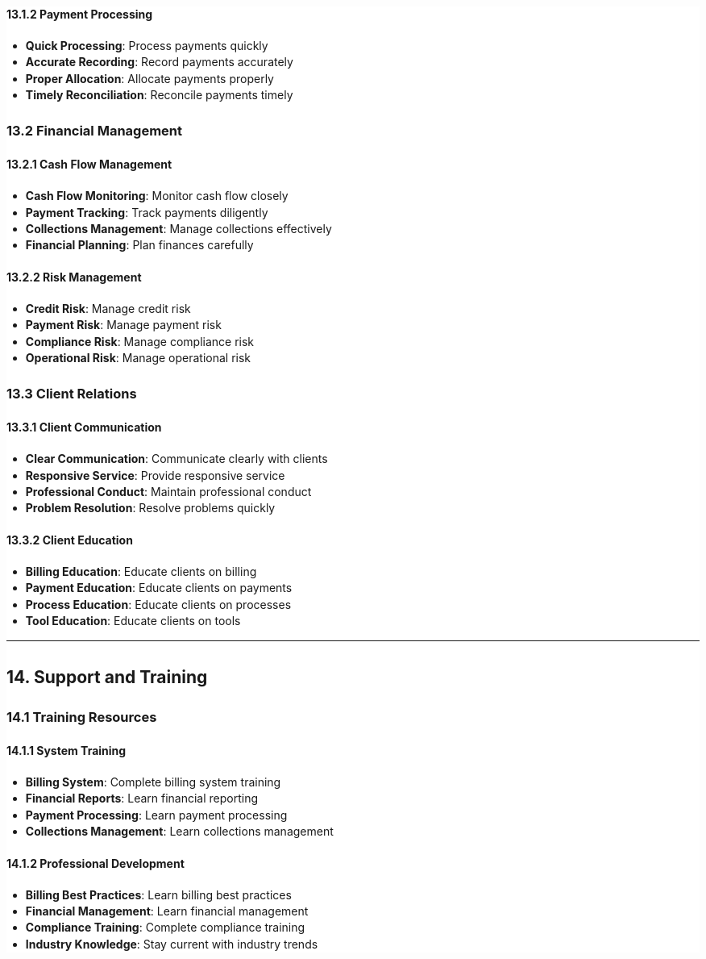 #### 13.1.2 Payment Processing
- **Quick Processing**: Process payments quickly
- **Accurate Recording**: Record payments accurately
- **Proper Allocation**: Allocate payments properly
- **Timely Reconciliation**: Reconcile payments timely

### 13.2 Financial Management

#### 13.2.1 Cash Flow Management
- **Cash Flow Monitoring**: Monitor cash flow closely
- **Payment Tracking**: Track payments diligently
- **Collections Management**: Manage collections effectively
- **Financial Planning**: Plan finances carefully

#### 13.2.2 Risk Management
- **Credit Risk**: Manage credit risk
- **Payment Risk**: Manage payment risk
- **Compliance Risk**: Manage compliance risk
- **Operational Risk**: Manage operational risk

### 13.3 Client Relations

#### 13.3.1 Client Communication
- **Clear Communication**: Communicate clearly with clients
- **Responsive Service**: Provide responsive service
- **Professional Conduct**: Maintain professional conduct
- **Problem Resolution**: Resolve problems quickly

#### 13.3.2 Client Education
- **Billing Education**: Educate clients on billing
- **Payment Education**: Educate clients on payments
- **Process Education**: Educate clients on processes
- **Tool Education**: Educate clients on tools

---

## 14. Support and Training

### 14.1 Training Resources

#### 14.1.1 System Training
- **Billing System**: Complete billing system training
- **Financial Reports**: Learn financial reporting
- **Payment Processing**: Learn payment processing
- **Collections Management**: Learn collections management

#### 14.1.2 Professional Development
- **Billing Best Practices**: Learn billing best practices
- **Financial Management**: Learn financial management
- **Compliance Training**: Complete compliance training
- **Industry Knowledge**: Stay current with industry trends

